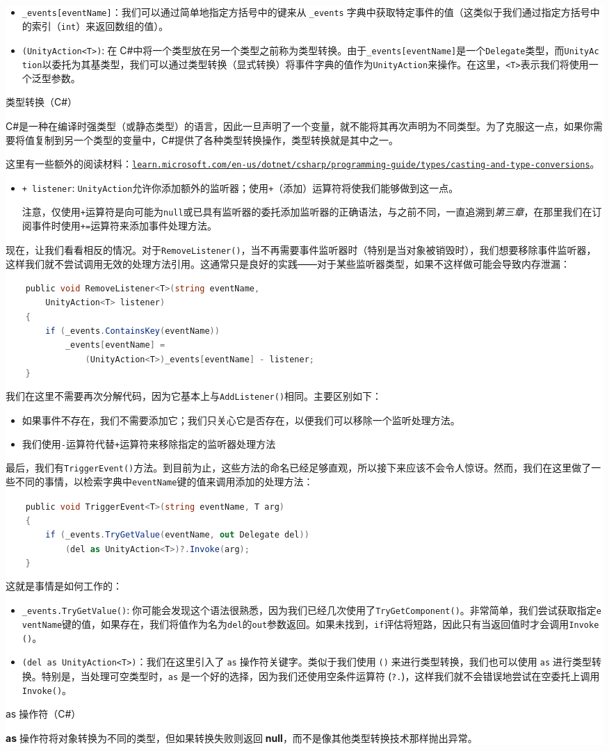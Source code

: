 +   `_events[eventName]`：我们可以通过简单地指定方括号中的键来从 `_events` 字典中获取特定事件的值（这类似于我们通过指定方括号中的索引（`int`）来返回数组的值）。

+   `(UnityAction<T>)`: 在 C#中将一个类型放在另一个类型之前称为类型转换。由于`_events[eventName]`是一个`Delegate`类型，而`UnityAction`以委托为其基类型，我们可以通过类型转换（显式转换）将事件字典的值作为`UnityAction`来操作。在这里，`<T>`表示我们将使用一个泛型参数。

类型转换（C#）

C#是一种在编译时强类型（或静态类型）的语言，因此一旦声明了一个变量，就不能将其再次声明为不同类型。为了克服这一点，如果你需要将值复制到另一个类型的变量中，C#提供了各种类型转换操作，类型转换就是其中之一。

这里有一些额外的阅读材料：[`learn.microsoft.com/en-us/dotnet/csharp/programming-guide/types/casting-and-type-conversions`](https://learn.microsoft.com/en-us/dotnet/csharp/programming-guide/types/casting-and-type-conversions)。

+   `+ listener`: `UnityAction`允许你添加额外的监听器；使用`+`（添加）运算符将使我们能够做到这一点。

    注意，仅使用`+`运算符是向可能为`null`或已具有监听器的委托添加监听器的正确语法，与之前不同，一直追溯到*第三章*，在那里我们在订阅事件时使用`+=`运算符来添加事件处理方法。

现在，让我们看看相反的情况。对于`RemoveListener()`，当不再需要事件监听器时（特别是当对象被销毁时），我们想要移除事件监听器，这样我们就不尝试调用无效的处理方法引用。这通常只是良好的实践——对于某些监听器类型，如果不这样做可能会导致内存泄漏：

```cs
    public void RemoveListener<T>(string eventName,
        UnityAction<T> listener)
    {
        if (_events.ContainsKey(eventName))
            _events[eventName] =
                (UnityAction<T>)_events[eventName] - listener;
    }
```

我们在这里不需要再次分解代码，因为它基本上与`AddListener()`相同。主要区别如下：

+   如果事件不存在，我们不需要添加它；我们只关心它是否存在，以便我们可以移除一个监听处理方法。

+   我们使用`-`运算符代替`+`运算符来移除指定的监听器处理方法

最后，我们有`TriggerEvent()`方法。到目前为止，这些方法的命名已经足够直观，所以接下来应该不会令人惊讶。然而，我们在这里做了一些不同的事情，以检索字典中`eventName`键的值来调用添加的处理方法：

```cs
    public void TriggerEvent<T>(string eventName, T arg)
    {
        if (_events.TryGetValue(eventName, out Delegate del))
            (del as UnityAction<T>)?.Invoke(arg);
    }
```

这就是事情是如何工作的：

+   `_events.TryGetValue()`: 你可能会发现这个语法很熟悉，因为我们已经几次使用了`TryGetComponent()`。非常简单，我们尝试获取指定`eventName`键的值，如果存在，我们将值作为名为`del`的`out`参数返回。如果未找到，`if`评估将短路，因此只有当返回值时才会调用`Invoke()`。

+   `(del as UnityAction<T>)`：我们在这里引入了 `as` 操作符关键字。类似于我们使用 `()` 来进行类型转换，我们也可以使用 `as` 进行类型转换。特别是，当处理可空类型时，`as` 是一个好的选择，因为我们还使用空条件运算符 (`?.`)，这样我们就不会错误地尝试在空委托上调用 `Invoke()`。

as 操作符（C#）

**as** 操作符将对象转换为不同的类型，但如果转换失败则返回 **null**，而不是像其他类型转换技术那样抛出异常。
